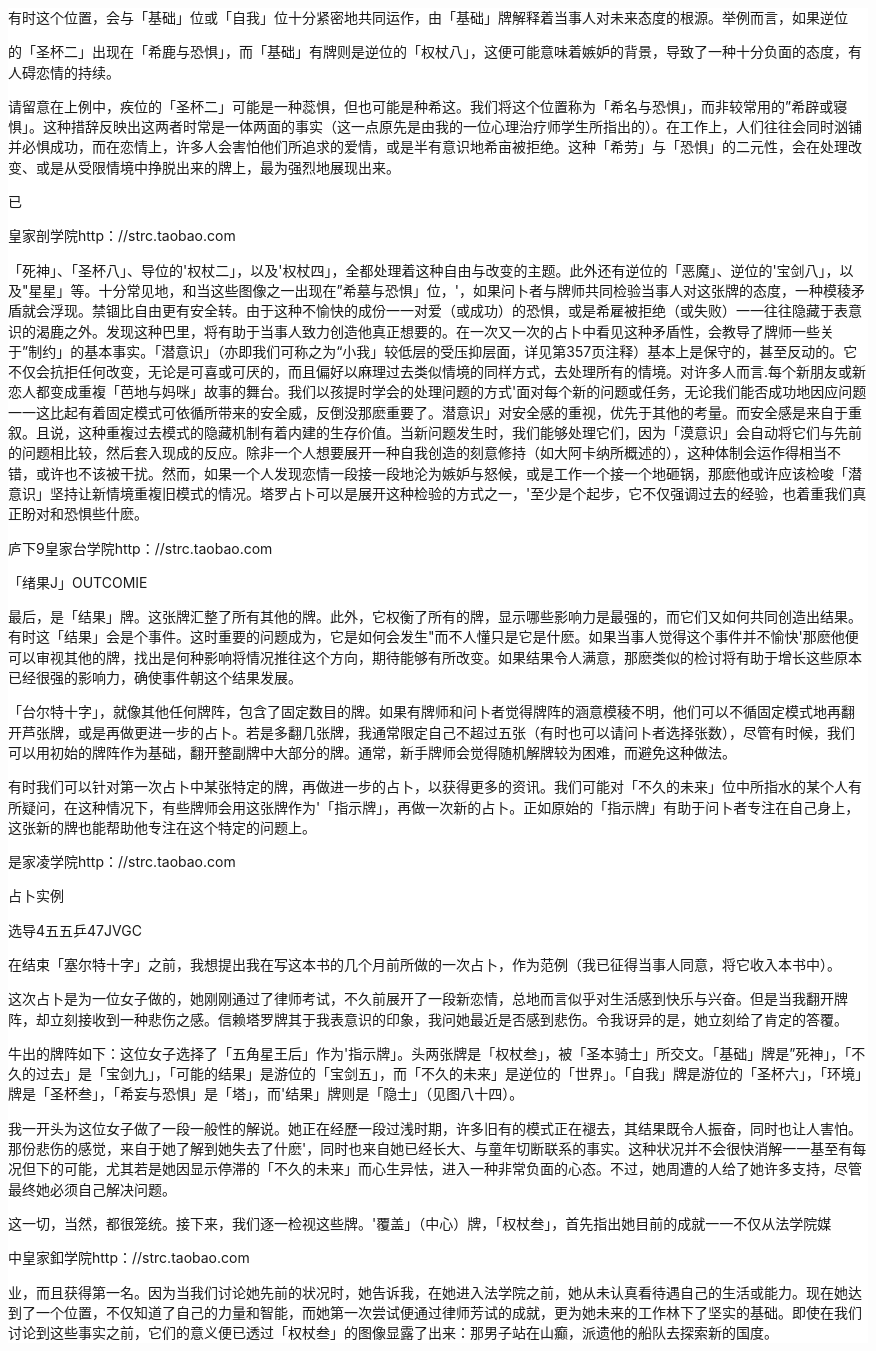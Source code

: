 有时这个位置，会与「基础」位或「自我」位十分紧密地共同运作，由「基础」牌解释着当事人对未来态度的根源。举例而言，如果逆位

的「圣杯二」出现在「希鹿与恐惧」，而「基础」有牌则是逆位的「权杖八」，这便可能意味着嫉妒的背景，导致了一种十分负面的态度，有人碍恋情的持续。

请留意在上例中，疾位的「圣杯二」可能是一种蕊惧，但也可能是种希这。我们将这个位置称为「希名与恐惧」，而非较常用的”希辟或寝惧」。这种措辞反映出这两者时常是一体两面的事实（这一点原先是由我的一位心理治疗师学生所指出的）。在工作上，人们往往会同时汹铺并必惧成功，而在恋情上，许多人会害怕他们所追求的爱情，或是半有意识地希亩被拒绝。这种「希劳」与「恐惧」的二元性，会在处理改变、或是从受限情境中挣脱出来的牌上，最为强烈地展现出来。


已

皇家剖学院http：//strc.taobao.com

「死神」、「圣杯八」、导位的'权杖二」，以及'权杖四」，全都处理着这种自由与改变的主题。此外还有逆位的「恶魔」、逆位的'宝剑八」，以及"星星」等。十分常见地，和当这些图像之一出现在”希墓与恐惧」位，'，如果问卜者与牌师共同检验当事人对这张牌的态度，一种模稜矛盾就会浮现。禁锢比自由更有安全转。由于这种不愉快的成份一一对爱（或成功）的恐惧，或是希雇被拒绝（或失败）一一往往隐藏于表意识的渴鹿之外。发现这种巴里，将有助于当事人致力创造他真正想要的。在一次又一次的占卜中看见这种矛盾性，会教导了牌师一些关于”制约」的基本事实。「潜意识」（亦即我们可称之为“小我」较低层的受压抑层面，详见第357页注释）基本上是保守的，甚至反动的。它不仅会抗拒任何改变，无论是可喜或可厌的，而且偏好以麻理过去类似情境的同样方式，去处理所有的情境。对许多人而言.每个新朋友或新恋人都变成重複「芭地与妈咪」故事的舞台。我们以孩提时学会的处理问题的方式'面对每个新的问题或任务，无论我们能否成功地因应问题一一这比起有着固定模式可依循所带来的安全威，反倒没那麽重要了。潜意识」对安全感的重视，优先于其他的考量。而安全感是来自于重叙。且说，这种重複过去模式的隐藏机制有着内建的生存价值。当新问题发生时，我们能够处理它们，因为「漠意识」会自动将它们与先前的问题相比较，然后套入现成的反应。除非一个人想要展开一种自我创造的刻意修持（如大阿卡纳所概述的），这种体制会运作得相当不错，或许也不该被干扰。然而，如果一个人发现恋情一段接一段地沦为嫉妒与怒候，或是工作一个接一个地砸锅，那麽他或许应该检唆「潜意识」坚持让新情境重複旧模式的情况。塔罗占卜可以是展开这种检验的方式之一，'至少是个起步，它不仅强调过去的经验，也着重我们真正盼对和恐惧些什麽。

庐下9皇家台学院http：//strc.taobao.com

「绪果J」OUTCOMIE

最后，是「结果」牌。这张牌汇整了所有其他的牌。此外，它权衡了所有的牌，显示哪些影响力是最强的，而它们又如何共同创造出结果。有时这「结果」会是个事件。这时重要的问题成为，它是如何会发生"而不人懂只是它是什麽。如果当事人觉得这个事件并不愉快'那麽他便可以审视其他的牌，找出是何种影响将情况推往这个方向，期待能够有所改变。如果结果令人满意，那麽类似的检讨将有助于增长这些原本已经很强的影响力，确使事件朝这个结果发展。

「台尔特十字」，就像其他任何牌阵，包含了固定数目的牌。如果有牌师和问卜者觉得牌阵的涵意模稜不明，他们可以不循固定模式地再翻开芦张牌，或是再做更进一步的占卜。若是多翻几张牌，我通常限定自己不超过五张（有时也可以请问卜者选择张数），尽管有时候，我们可以用初始的牌阵作为基础，翻开整副牌中大部分的牌。通常，新手牌师会觉得随机解牌较为困难，而避免这种做法。

有时我们可以针对第一次占卜中某张特定的牌，再做进一步的占卜，以获得更多的资讯。我们可能对「不久的未来」位中所指水的某个人有所疑问，在这种情况下，有些牌师会用这张牌作为'「指示牌」，再做一次新的占卜。正如原始的「指示牌」有助于问卜者专注在自己身上，这张新的牌也能帮助他专注在这个特定的问题上。


是家凌学院http：//strc.taobao.com

占卜实例

选导4五五乒47JVGC

在结束「塞尔特十字」之前，我想提出我在写这本书的几个月前所做的一次占卜，作为范例（我已征得当事人同意，将它收入本书中）。

这次占卜是为一位女子做的，她刚刚通过了律师考试，不久前展开了一段新恋情，总地而言似乎对生活感到快乐与兴奋。但是当我翻开牌阵，却立刻接收到一种悲伤之感。信赖塔罗牌其于我表意识的印象，我问她最近是否感到悲伤。令我讶异的是，她立刻给了肯定的答覆。

牛出的牌阵如下：这位女子选择了「五角星王后」作为'指示牌」。头两张牌是「权杖叁」，被「圣本骑士」所交文。「基础」牌是”死神」，「不久的过去」是「宝剑九」，「可能的结果」是游位的「宝剑五」，而「不久的未来」是逆位的「世界」。「自我」牌是游位的「圣杯六」，「环境」牌是「圣杯叁」，「希妄与恐惧」是「塔」，而'结果」牌则是「隐士」（见图八十四）。

我一开头为这位女子做了一段一般性的解说。她正在经歷一段过浅时期，许多旧有的模式正在褪去，其结果既令人振奋，同时也让人害怕。那份悲伤的感觉，来自于她了解到她失去了什麽'，同时也来自她已经长大、与童年切断联系的事实。这种状况并不会很快消解一一基至有每况但下的可能，尤其若是她因显示停滞的「不久的未来」而心生异怯，进入一种非常负面的心态。不过，她周遭的人给了她许多支持，尽管最终她必须自己解决问题。

这一切，当然，都很笼统。接下来，我们逐一检视这些牌。'覆盖」（中心）牌，「权杖叁」，首先指出她目前的成就一一不仅从法学院媒

中皇家釦学院http：//strc.taobao.com

业，而且获得第一名。因为当我们讨论她先前的状况时，她告诉我，在她进入法学院之前，她从未认真看待遇自己的生活或能力。现在她达到了一个位置，不仅知道了自己的力量和智能，而她第一次尝试便通过律师芳试的成就，更为她未来的工作林下了坚实的基础。即使在我们讨论到这些事实之前，它们的意义便已透过「权杖叁」的图像显露了出来：那男子站在山癫，派遗他的船队去探索新的国度。
